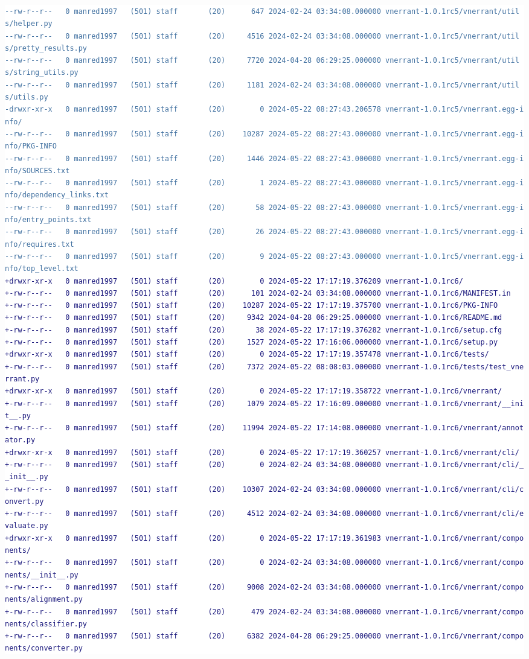 ```diff
--rw-r--r--   0 manred1997   (501) staff       (20)      647 2024-02-24 03:34:08.000000 vnerrant-1.0.1rc5/vnerrant/utils/helper.py
--rw-r--r--   0 manred1997   (501) staff       (20)     4516 2024-02-24 03:34:08.000000 vnerrant-1.0.1rc5/vnerrant/utils/pretty_results.py
--rw-r--r--   0 manred1997   (501) staff       (20)     7720 2024-04-28 06:29:25.000000 vnerrant-1.0.1rc5/vnerrant/utils/string_utils.py
--rw-r--r--   0 manred1997   (501) staff       (20)     1181 2024-02-24 03:34:08.000000 vnerrant-1.0.1rc5/vnerrant/utils/utils.py
-drwxr-xr-x   0 manred1997   (501) staff       (20)        0 2024-05-22 08:27:43.206578 vnerrant-1.0.1rc5/vnerrant.egg-info/
--rw-r--r--   0 manred1997   (501) staff       (20)    10287 2024-05-22 08:27:43.000000 vnerrant-1.0.1rc5/vnerrant.egg-info/PKG-INFO
--rw-r--r--   0 manred1997   (501) staff       (20)     1446 2024-05-22 08:27:43.000000 vnerrant-1.0.1rc5/vnerrant.egg-info/SOURCES.txt
--rw-r--r--   0 manred1997   (501) staff       (20)        1 2024-05-22 08:27:43.000000 vnerrant-1.0.1rc5/vnerrant.egg-info/dependency_links.txt
--rw-r--r--   0 manred1997   (501) staff       (20)       58 2024-05-22 08:27:43.000000 vnerrant-1.0.1rc5/vnerrant.egg-info/entry_points.txt
--rw-r--r--   0 manred1997   (501) staff       (20)       26 2024-05-22 08:27:43.000000 vnerrant-1.0.1rc5/vnerrant.egg-info/requires.txt
--rw-r--r--   0 manred1997   (501) staff       (20)        9 2024-05-22 08:27:43.000000 vnerrant-1.0.1rc5/vnerrant.egg-info/top_level.txt
+drwxr-xr-x   0 manred1997   (501) staff       (20)        0 2024-05-22 17:17:19.376209 vnerrant-1.0.1rc6/
+-rw-r--r--   0 manred1997   (501) staff       (20)      101 2024-02-24 03:34:08.000000 vnerrant-1.0.1rc6/MANIFEST.in
+-rw-r--r--   0 manred1997   (501) staff       (20)    10287 2024-05-22 17:17:19.375700 vnerrant-1.0.1rc6/PKG-INFO
+-rw-r--r--   0 manred1997   (501) staff       (20)     9342 2024-04-28 06:29:25.000000 vnerrant-1.0.1rc6/README.md
+-rw-r--r--   0 manred1997   (501) staff       (20)       38 2024-05-22 17:17:19.376282 vnerrant-1.0.1rc6/setup.cfg
+-rw-r--r--   0 manred1997   (501) staff       (20)     1527 2024-05-22 17:16:06.000000 vnerrant-1.0.1rc6/setup.py
+drwxr-xr-x   0 manred1997   (501) staff       (20)        0 2024-05-22 17:17:19.357478 vnerrant-1.0.1rc6/tests/
+-rw-r--r--   0 manred1997   (501) staff       (20)     7372 2024-05-22 08:08:03.000000 vnerrant-1.0.1rc6/tests/test_vnerrant.py
+drwxr-xr-x   0 manred1997   (501) staff       (20)        0 2024-05-22 17:17:19.358722 vnerrant-1.0.1rc6/vnerrant/
+-rw-r--r--   0 manred1997   (501) staff       (20)     1079 2024-05-22 17:16:09.000000 vnerrant-1.0.1rc6/vnerrant/__init__.py
+-rw-r--r--   0 manred1997   (501) staff       (20)    11994 2024-05-22 17:14:08.000000 vnerrant-1.0.1rc6/vnerrant/annotator.py
+drwxr-xr-x   0 manred1997   (501) staff       (20)        0 2024-05-22 17:17:19.360257 vnerrant-1.0.1rc6/vnerrant/cli/
+-rw-r--r--   0 manred1997   (501) staff       (20)        0 2024-02-24 03:34:08.000000 vnerrant-1.0.1rc6/vnerrant/cli/__init__.py
+-rw-r--r--   0 manred1997   (501) staff       (20)    10307 2024-02-24 03:34:08.000000 vnerrant-1.0.1rc6/vnerrant/cli/convert.py
+-rw-r--r--   0 manred1997   (501) staff       (20)     4512 2024-02-24 03:34:08.000000 vnerrant-1.0.1rc6/vnerrant/cli/evaluate.py
+drwxr-xr-x   0 manred1997   (501) staff       (20)        0 2024-05-22 17:17:19.361983 vnerrant-1.0.1rc6/vnerrant/components/
+-rw-r--r--   0 manred1997   (501) staff       (20)        0 2024-02-24 03:34:08.000000 vnerrant-1.0.1rc6/vnerrant/components/__init__.py
+-rw-r--r--   0 manred1997   (501) staff       (20)     9008 2024-02-24 03:34:08.000000 vnerrant-1.0.1rc6/vnerrant/components/alignment.py
+-rw-r--r--   0 manred1997   (501) staff       (20)      479 2024-02-24 03:34:08.000000 vnerrant-1.0.1rc6/vnerrant/components/classifier.py
+-rw-r--r--   0 manred1997   (501) staff       (20)     6382 2024-04-28 06:29:25.000000 vnerrant-1.0.1rc6/vnerrant/components/converter.py
```
